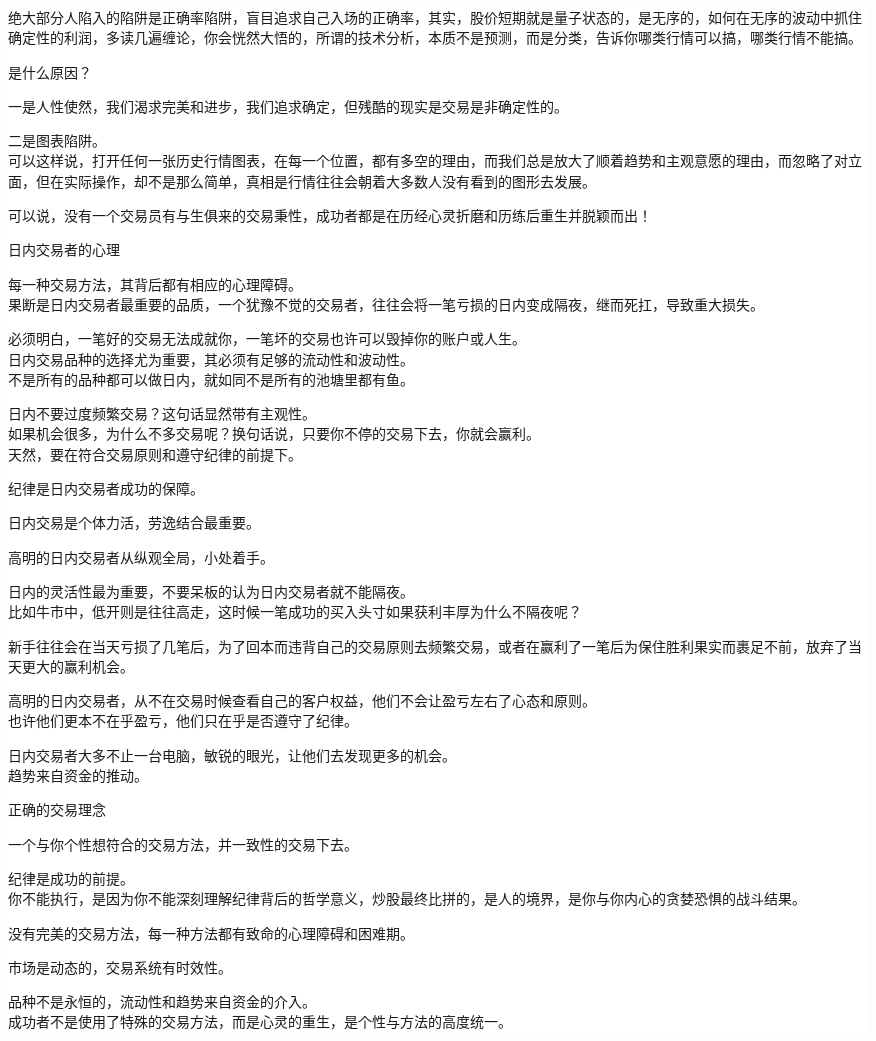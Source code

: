   

绝大部分人陷入的陷阱是正确率陷阱，盲目追求自己入场的正确率，其实，股价短期就是量子状态的，是无序的，如何在无序的波动中抓住确定性的利润，多读几遍缠论，你会恍然大悟的，所谓的技术分析，本质不是预测，而是分类，告诉你哪类行情可以搞，哪类行情不能搞。  

  

  

  

是什么原因？

一是人性使然，我们渴求完美和进步，我们追求确定，但残酷的现实是交易是非确定性的。  

二是图表陷阱。  
可以这样说，打开任何一张历史行情图表，在每一个位置，都有多空的理由，而我们总是放大了顺着趋势和主观意愿的理由，而忽略了对立面，但在实际操作，却不是那么简单，真相是行情往往会朝着大多数人没有看到的图形去发展。  

可以说，没有一个交易员有与生俱来的交易秉性，成功者都是在历经心灵折磨和历练后重生并脱颖而出！

日内交易者的心理

每一种交易方法，其背后都有相应的心理障碍。  
果断是日内交易者最重要的品质，一个犹豫不觉的交易者，往往会将一笔亏损的日内变成隔夜，继而死扛，导致重大损失。  

必须明白，一笔好的交易无法成就你，一笔坏的交易也许可以毁掉你的账户或人生。  
日内交易品种的选择尤为重要，其必须有足够的流动性和波动性。  
不是所有的品种都可以做日内，就如同不是所有的池塘里都有鱼。  

日内不要过度频繁交易？这句话显然带有主观性。  
如果机会很多，为什么不多交易呢？换句话说，只要你不停的交易下去，你就会赢利。  
天然，要在符合交易原则和遵守纪律的前提下。  

纪律是日内交易者成功的保障。  

日内交易是个体力活，劳逸结合最重要。  

高明的日内交易者从纵观全局，小处着手。  

日内的灵活性最为重要，不要呆板的认为日内交易者就不能隔夜。  
比如牛市中，低开则是往往高走，这时候一笔成功的买入头寸如果获利丰厚为什么不隔夜呢？

新手往往会在当天亏损了几笔后，为了回本而违背自己的交易原则去频繁交易，或者在赢利了一笔后为保住胜利果实而裹足不前，放弃了当天更大的赢利机会。  

高明的日内交易者，从不在交易时候查看自己的客户权益，他们不会让盈亏左右了心态和原则。  
也许他们更本不在乎盈亏，他们只在乎是否遵守了纪律。  

日内交易者大多不止一台电脑，敏锐的眼光，让他们去发现更多的机会。  
趋势来自资金的推动。  

正确的交易理念

一个与你个性想符合的交易方法，并一致性的交易下去。  

纪律是成功的前提。  
你不能执行，是因为你不能深刻理解纪律背后的哲学意义，炒股最终比拼的，是人的境界，是你与你内心的贪婪恐惧的战斗结果。  

没有完美的交易方法，每一种方法都有致命的心理障碍和困难期。  

市场是动态的，交易系统有时效性。  

品种不是永恒的，流动性和趋势来自资金的介入。  
成功者不是使用了特殊的交易方法，而是心灵的重生，是个性与方法的高度统一。  
